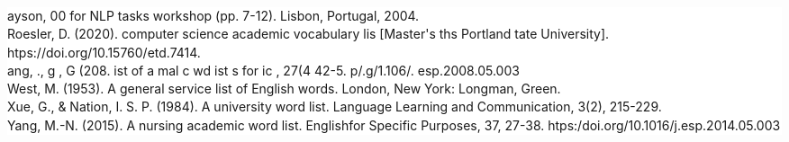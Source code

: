 ayson,   00 for NLP tasks workshop (pp. 7-12). Lisbon, Portugal, 2004.   
Roesler, D. (2020). computer science academic vocabulary lis [Master's ths Portland tate University]. htps://doi.org/10.15760/etd.7414.   
ang, ., g , G  (208. ist of a mal c wd ist s for ic , 27(4 42-5. p/.g/1.106/. esp.2008.05.003   
West, M. (1953). A general service list of English words. London, New York: Longman, Green.   
Xue, G., & Nation, I. S. P. (1984). A university word list. Language Learning and Communication, 3(2), 215-229.   
Yang, M.-N. (2015). A nursing academic word list. Englishfor Specific Purposes, 37, 27-38. htps:/doi.org/10.1016/j.esp.2014.05.003